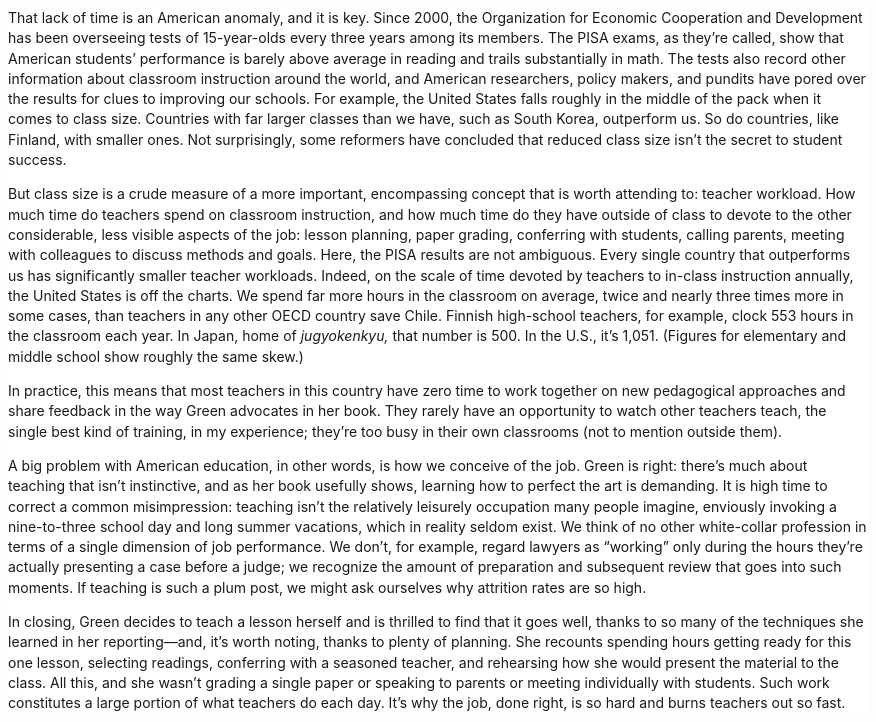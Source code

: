 That lack of time is an American anomaly, and it is key. Since 2000, the
Organization for Economic Cooperation and Development has been
overseeing tests of 15-year-olds every three years among its members.
The PISA exams, as they’re called, show that American students’
performance is barely above average in reading and trails substantially
in math. The tests also record other information about classroom
instruction around the world, and American researchers, policy makers,
and pundits have pored over the results for clues to improving our
schools. For example, the United States falls roughly in the middle of
the pack when it comes to class size. Countries with far larger classes
than we have, such as South Korea, outperform us. So do countries, like
Finland, with smaller ones. Not surprisingly, some reformers have
concluded that reduced class size isn’t the secret to student success.

But class size is a crude measure of a more important, encompassing
concept that is worth attending to: teacher workload. How much time do
teachers spend on classroom instruction, and how much time do they have
outside of class to devote to the other considerable, less visible
aspects of the job: lesson planning, paper grading, conferring with
students, calling parents, meeting with colleagues to discuss methods
and goals. Here, the PISA results are not ambiguous. Every single
country that outperforms us has significantly smaller teacher workloads.
Indeed, on the scale of time devoted by teachers to in-class instruction
annually, the United States is off the charts. We spend far more hours
in the classroom on average, twice and nearly three times more in some
cases, than teachers in any other OECD country save Chile. Finnish
high-school teachers, for example, clock 553 hours in the classroom each
year. In Japan, home of *jugyokenkyu,* that number is 500. In the U.S.,
it’s 1,051. (Figures for elementary and middle school show roughly the
same skew.)

In practice, this means that most teachers in this country have zero
time to work together on new pedagogical approaches and share feedback
in the way Green advocates in her book. They rarely have an opportunity
to watch other teachers teach, the single best kind of training, in my
experience; they’re too busy in their own classrooms (not to mention
outside them).

A big problem with American education, in other words, is how we
conceive of the job. Green is right: there’s much about teaching that
isn’t instinctive, and as her book usefully shows, learning how to
perfect the art is demanding. It is high time to correct a common
misimpression: teaching isn’t the relatively leisurely occupation many
people imagine, enviously invoking a nine-to-three school day and long
summer vacations, which in reality seldom exist. We think of no other
white-collar profession in terms of a single dimension of job
performance. We don’t, for example, regard lawyers as “working” only
during the hours they’re actually presenting a case before a judge; we
recognize the amount of preparation and subsequent review that goes into
such moments. If teaching is such a plum post, we might ask ourselves
why attrition rates are so high.

In closing, Green decides to teach a lesson herself and is thrilled to
find that it goes well, thanks to so many of the techniques she learned
in her reporting—and, it’s worth noting, thanks to plenty of planning.
She recounts spending hours getting ready for this one lesson, selecting
readings, conferring with a seasoned teacher, and rehearsing how she
would present the material to the class. All this, and she wasn’t
grading a single paper or speaking to parents or meeting individually
with students. Such work constitutes a large portion of what teachers do
each day. It’s why the job, done right, is so hard and burns teachers
out so fast.
